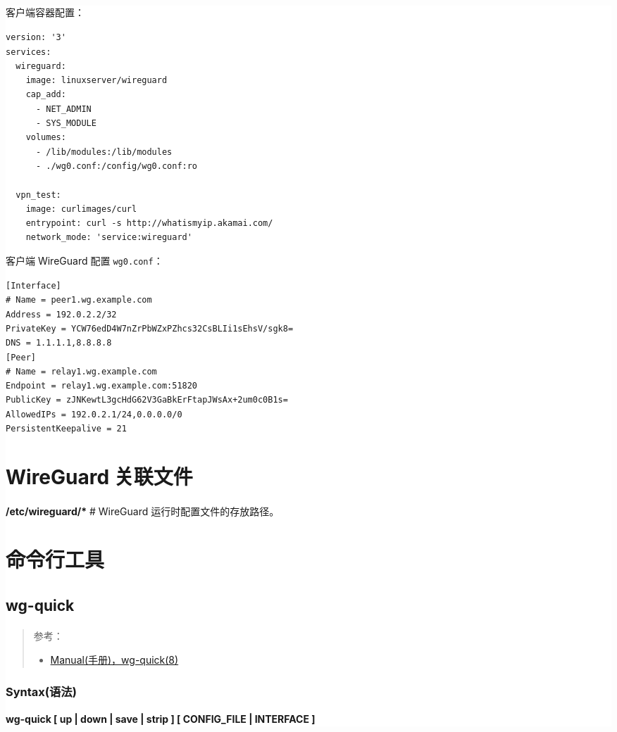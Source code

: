客户端容器配置：

    version: '3'
    services:
      wireguard:
        image: linuxserver/wireguard
        cap_add:
          - NET_ADMIN
          - SYS_MODULE
        volumes:
          - /lib/modules:/lib/modules
          - ./wg0.conf:/config/wg0.conf:ro

      vpn_test:
        image: curlimages/curl
        entrypoint: curl -s http://whatismyip.akamai.com/
        network_mode: 'service:wireguard'

客户端 WireGuard 配置 `wg0.conf`：

    [Interface]
    # Name = peer1.wg.example.com
    Address = 192.0.2.2/32
    PrivateKey = YCW76edD4W7nZrPbWZxPZhcs32CsBLIi1sEhsV/sgk8=
    DNS = 1.1.1.1,8.8.8.8
    [Peer]
    # Name = relay1.wg.example.com
    Endpoint = relay1.wg.example.com:51820
    PublicKey = zJNKewtL3gcHdG62V3GaBkErFtapJWsAx+2um0c0B1s=
    AllowedIPs = 192.0.2.1/24,0.0.0.0/0
    PersistentKeepalive = 21

# WireGuard 关联文件

**/etc/wireguard/\*** # WireGuard 运行时配置文件的存放路径。

# 命令行工具

## wg-quick

> 参考：
> - [Manual(手册)，wg-quick(8)](https://man7.org/linux/man-pages/man8/wg-quick.8.html)

### Syntax(语法)

**wg-quick \[ up | down | save | strip ] \[ CONFIG_FILE | INTERFACE ]**
